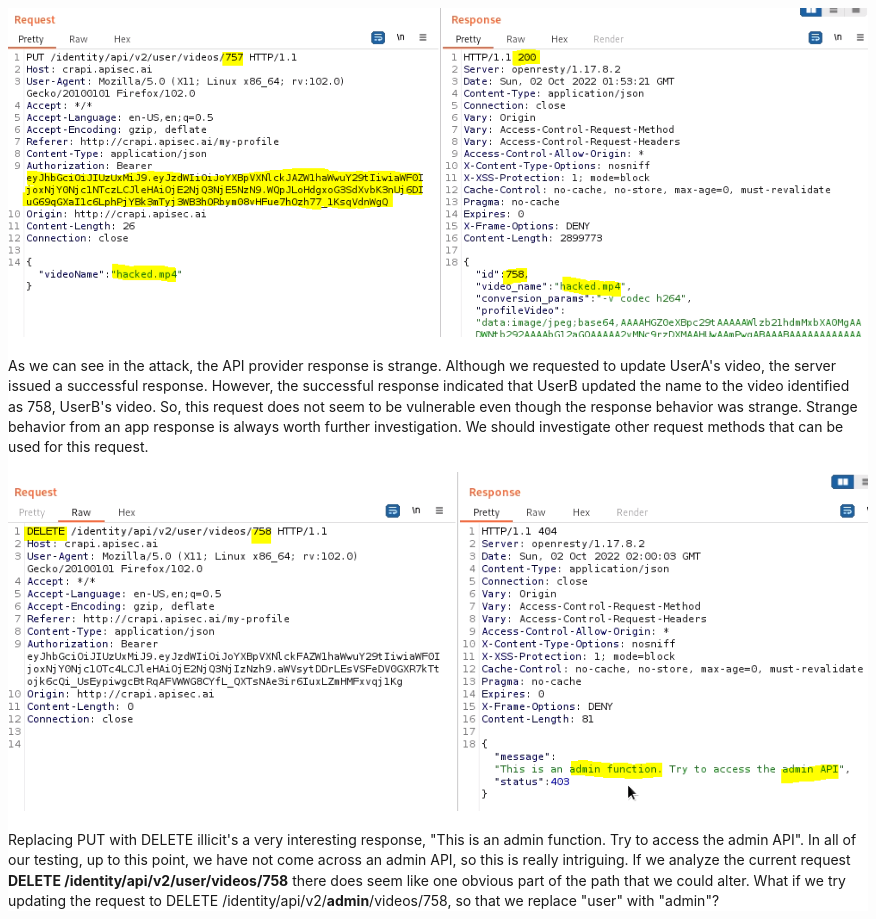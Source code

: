  ![img](./assets/39.PNG)

As we can see in the attack, the API provider response is strange. Although we requested to update UserA's video, the server issued a successful response. However, the successful response indicated that UserB updated the name to the video identified as 758, UserB's video. So, this request does not seem to be vulnerable even though the response behavior was strange. Strange behavior from an app response is always worth further investigation. We should investigate other request methods that can be used for this request. 

![img](./assets/40.PNG)

Replacing PUT with DELETE illicit's a very interesting response, "This is an admin function. Try to access the admin API". In all of our testing, up to this point, we have not come across an admin API, so this is really intriguing. If we analyze the current request **DELETE /identity/api/v2/user/videos/758** there does seem like one obvious part of the path that we could alter. What if we try updating the request to DELETE /identity/api/v2/**admin**/videos/758, so that we replace "user" with "admin"?
